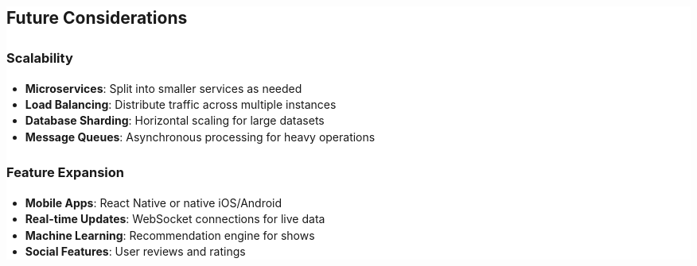 ## Future Considerations

### Scalability
- **Microservices**: Split into smaller services as needed
- **Load Balancing**: Distribute traffic across multiple instances
- **Database Sharding**: Horizontal scaling for large datasets
- **Message Queues**: Asynchronous processing for heavy operations

### Feature Expansion
- **Mobile Apps**: React Native or native iOS/Android
- **Real-time Updates**: WebSocket connections for live data
- **Machine Learning**: Recommendation engine for shows
- **Social Features**: User reviews and ratings